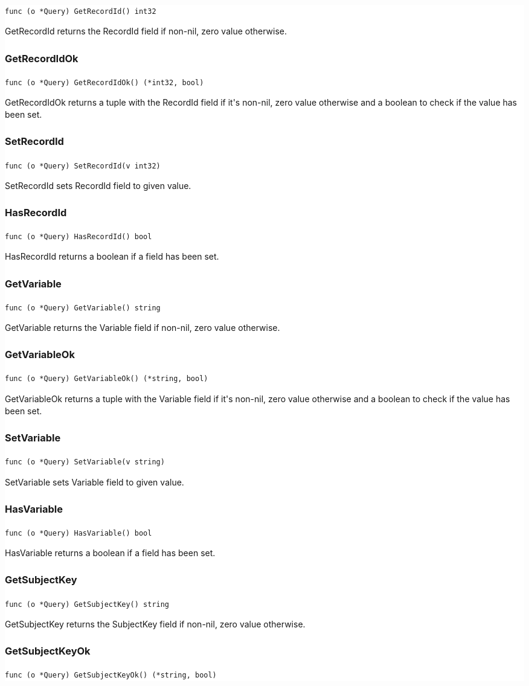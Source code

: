 `func (o *Query) GetRecordId() int32`

GetRecordId returns the RecordId field if non-nil, zero value otherwise.

### GetRecordIdOk

`func (o *Query) GetRecordIdOk() (*int32, bool)`

GetRecordIdOk returns a tuple with the RecordId field if it's non-nil, zero value otherwise
and a boolean to check if the value has been set.

### SetRecordId

`func (o *Query) SetRecordId(v int32)`

SetRecordId sets RecordId field to given value.

### HasRecordId

`func (o *Query) HasRecordId() bool`

HasRecordId returns a boolean if a field has been set.

### GetVariable

`func (o *Query) GetVariable() string`

GetVariable returns the Variable field if non-nil, zero value otherwise.

### GetVariableOk

`func (o *Query) GetVariableOk() (*string, bool)`

GetVariableOk returns a tuple with the Variable field if it's non-nil, zero value otherwise
and a boolean to check if the value has been set.

### SetVariable

`func (o *Query) SetVariable(v string)`

SetVariable sets Variable field to given value.

### HasVariable

`func (o *Query) HasVariable() bool`

HasVariable returns a boolean if a field has been set.

### GetSubjectKey

`func (o *Query) GetSubjectKey() string`

GetSubjectKey returns the SubjectKey field if non-nil, zero value otherwise.

### GetSubjectKeyOk

`func (o *Query) GetSubjectKeyOk() (*string, bool)`
